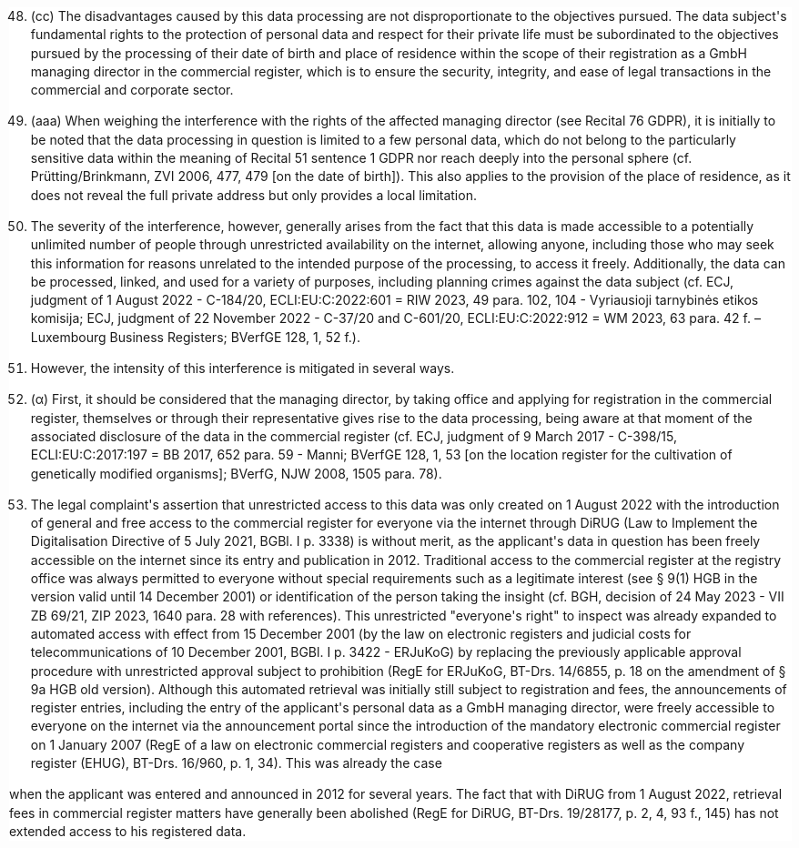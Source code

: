48. (cc) The disadvantages caused by this data processing are not disproportionate to the objectives pursued. The data subject's fundamental rights to the protection of personal data and respect for their private life must be subordinated to the objectives pursued by the processing of their date of birth and place of residence within the scope of their registration as a GmbH managing director in the commercial register, which is to ensure the security, integrity, and ease of legal transactions in the commercial and corporate sector.

49. (aaa) When weighing the interference with the rights of the affected managing director (see Recital 76 GDPR), it is initially to be noted that the data processing in question is limited to a few personal data, which do not belong to the particularly sensitive data within the meaning of Recital 51 sentence 1 GDPR nor reach deeply into the personal sphere (cf. Prütting/Brinkmann, ZVI 2006, 477, 479 \[on the date of birth\]). This also applies to the provision of the place of residence, as it does not reveal the full private address but only provides a local limitation.

50. The severity of the interference, however, generally arises from the fact that this data is made accessible to a potentially unlimited number of people through unrestricted availability on the internet, allowing anyone, including those who may seek this information for reasons unrelated to the intended purpose of the processing, to access it freely. Additionally, the data can be processed, linked, and used for a variety of purposes, including planning crimes against the data subject (cf. ECJ, judgment of 1 August 2022 - C-184/20, ECLI:EU:C:2022:601 = RIW 2023, 49 para. 102, 104 - Vyriausioji tarnybinės etikos komisija; ECJ, judgment of 22 November 2022 - C-37/20 and C-601/20, ECLI:EU:C:2022:912 = WM 2023, 63 para. 42 f. – Luxembourg Business Registers; BVerfGE 128, 1, 52 f.).

51. However, the intensity of this interference is mitigated in several ways.

52. (α) First, it should be considered that the managing director, by taking office and applying for registration in the commercial register, themselves or through their representative gives rise to the data processing, being aware at that moment of the associated disclosure of the data in the commercial register (cf. ECJ, judgment of 9 March 2017 - C-398/15, ECLI:EU:C:2017:197 = BB 2017, 652 para. 59 - Manni; BVerfGE 128, 1, 53 \[on the location register for the cultivation of genetically modified organisms\]; BVerfG, NJW 2008, 1505 para. 78).

53. The legal complaint's assertion that unrestricted access to this data was only created on 1 August 2022 with the introduction of general and free access to the commercial register for everyone via the internet through DiRUG (Law to Implement the Digitalisation Directive of 5 July 2021, BGBl. I p. 3338) is without merit, as the applicant's data in question has been freely accessible on the internet since its entry and publication in 2012. Traditional access to the commercial register at the registry office was always permitted to everyone without special requirements such as a legitimate interest (see § 9(1) HGB in the version valid until 14 December 2001) or identification of the person taking the insight (cf. BGH, decision of 24 May 2023 - VII ZB 69/21, ZIP 2023, 1640 para. 28 with references). This unrestricted "everyone's right" to inspect was already expanded to automated access with effect from 15 December 2001 (by the law on electronic registers and judicial costs for telecommunications of 10 December 2001, BGBl. I p. 3422 - ERJuKoG) by replacing the previously applicable approval procedure with unrestricted approval subject to prohibition (RegE for ERJuKoG, BT-Drs. 14/6855, p. 18 on the amendment of § 9a HGB old version). Although this automated retrieval was initially still subject to registration and fees, the announcements of register entries, including the entry of the applicant's personal data as a GmbH managing director, were freely accessible to everyone on the internet via the announcement portal since the introduction of the mandatory electronic commercial register on 1 January 2007 (RegE of a law on electronic commercial registers and cooperative registers as well as the company register (EHUG), BT-Drs. 16/960, p. 1, 34). This was already the case

 when the applicant was entered and announced in 2012 for several years. The fact that with DiRUG from 1 August 2022, retrieval fees in commercial register matters have generally been abolished (RegE for DiRUG, BT-Drs. 19/28177, p. 2, 4, 93 f., 145) has not extended access to his registered data.
